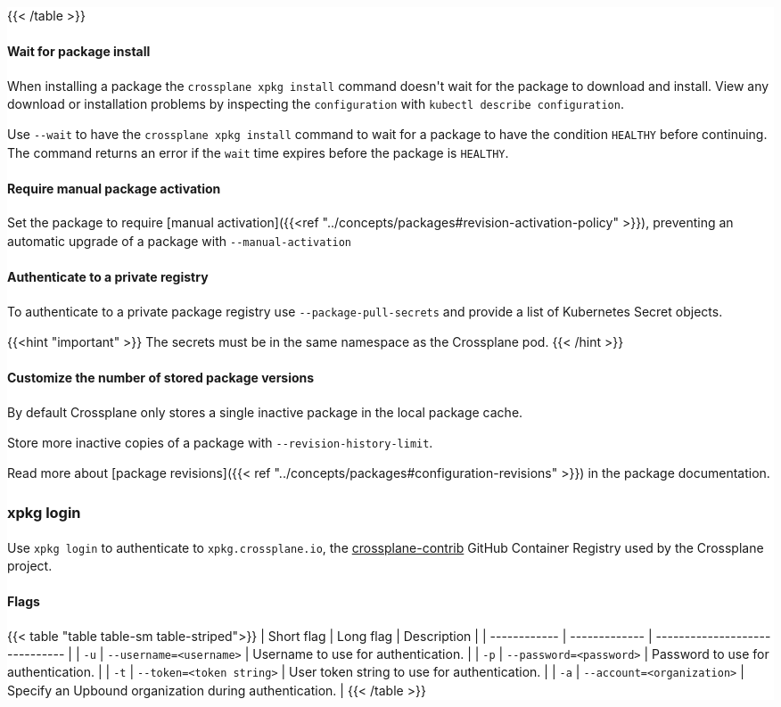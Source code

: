 {{< /table >}}

#### Wait for package install

When installing a package the `crossplane xpkg install` command doesn't wait for
the package to download and install. View any download or installation problems 
by inspecting the `configuration` with `kubectl describe configuration`.

Use `--wait` to have the `crossplane xpkg install` command to wait for a 
package to have the condition `HEALTHY` before continuing. The command 
returns an error if the `wait` time expires before the package is `HEALTHY`.

#### Require manual package activation

Set the package to require 
[manual activation]({{<ref "../concepts/packages#revision-activation-policy" >}}), 
preventing an automatic upgrade of a package with `--manual-activation`

#### Authenticate to a private registry

To authenticate to a private package registry use `--package-pull-secrets` and 
provide a list of Kubernetes Secret objects. 

{{<hint "important" >}}
The secrets must be in the same namespace as the Crossplane pod. 
{{< /hint >}}

#### Customize the number of stored package versions

By default Crossplane only stores a single inactive package in the local package
cache. 

Store more inactive copies of a package with `--revision-history-limit`. 

Read more about 
[package revisions]({{< ref "../concepts/packages#configuration-revisions" >}}) 
in the package documentation. 

### xpkg login

Use `xpkg login` to authenticate to `xpkg.crossplane.io`, the [crossplane-contrib](https://github.com/orgs/crossplane-contrib/packages) GitHub Container Registry used by the Crossplane project.

#### Flags

{{< table "table table-sm table-striped">}}
| Short flag   | Long flag                            | Description                    |
| ------------ | -------------                        | ------------------------------ |
| `-u` | `--username=<username>`    | Username to use for authentication. | 
| `-p` | `--password=<password>`    | Password to use for authentication. | 
| `-t` | `--token=<token string>`   | User token string to use for authentication. | 
| `-a` | `--account=<organization>` | Specify an Upbound organization during authentication. |
{{< /table >}}
